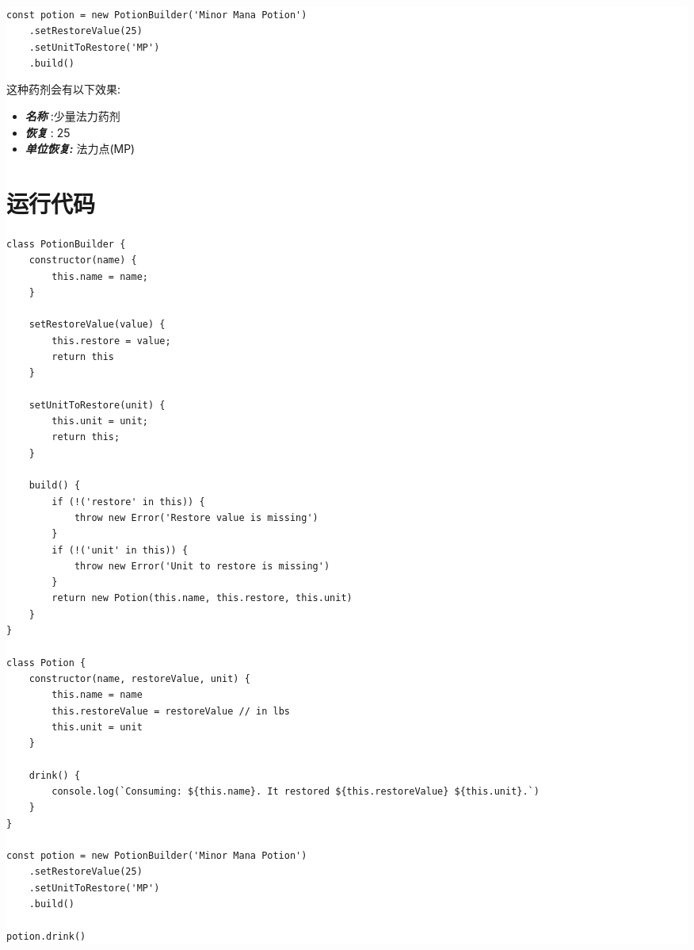 ```
const potion = new PotionBuilder('Minor Mana Potion')
    .setRestoreValue(25)
    .setUnitToRestore('MP')
    .build()
```

这种药剂会有以下效果:

*   ***名称*** :少量法力药剂
*   ***恢复*** : 25
*   ***单位恢复:*** 法力点(MP)

# 运行代码

```
class PotionBuilder {
    constructor(name) {
        this.name = name;
    }

    setRestoreValue(value) {
        this.restore = value;
        return this
    }

    setUnitToRestore(unit) {
        this.unit = unit;
        return this;
    }

    build() {
        if (!('restore' in this)) {
            throw new Error('Restore value is missing')
        }
        if (!('unit' in this)) {
            throw new Error('Unit to restore is missing')
        }
        return new Potion(this.name, this.restore, this.unit)
    }
}

class Potion {
    constructor(name, restoreValue, unit) {
        this.name = name
        this.restoreValue = restoreValue // in lbs
        this.unit = unit
    }

    drink() {
        console.log(`Consuming: ${this.name}. It restored ${this.restoreValue} ${this.unit}.`)
    }
}

const potion = new PotionBuilder('Minor Mana Potion')
    .setRestoreValue(25)
    .setUnitToRestore('MP')
    .build()

potion.drink()
```
